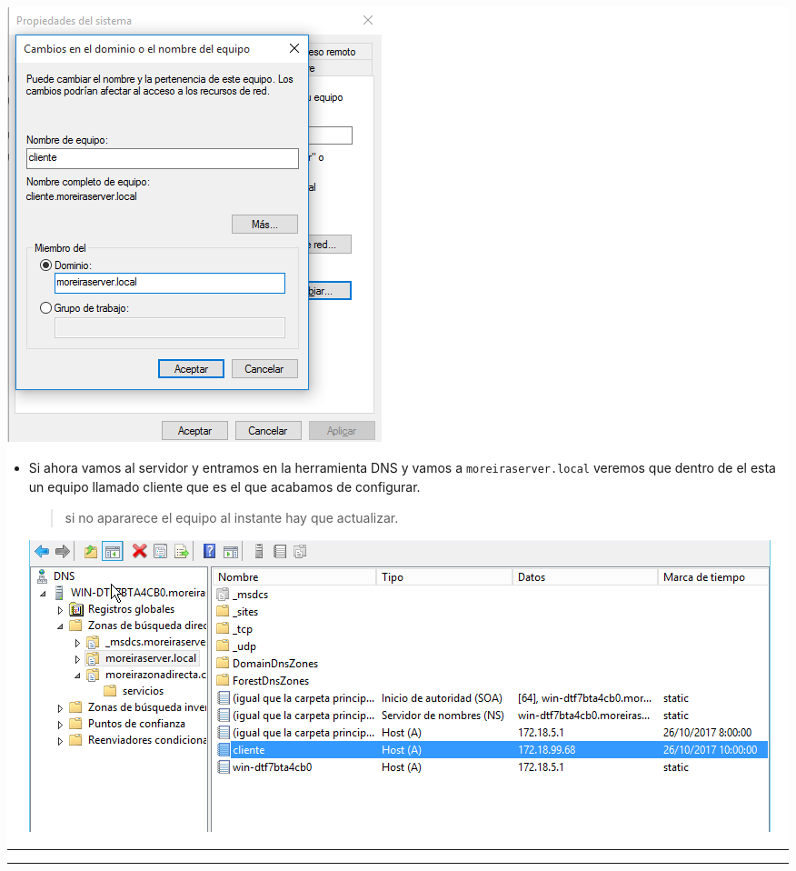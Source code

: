   ![1.19.1](./img/1.19.1.png)

- Si ahora vamos al servidor y entramos en la herramienta DNS y vamos a `moreiraserver.local` veremos que dentro de el esta un equipo llamado cliente que es el que acabamos de configurar.

  > si no apararece el equipo al instante hay que actualizar.

  ![1.19.2](./img/1.19.2.png)

___
___
